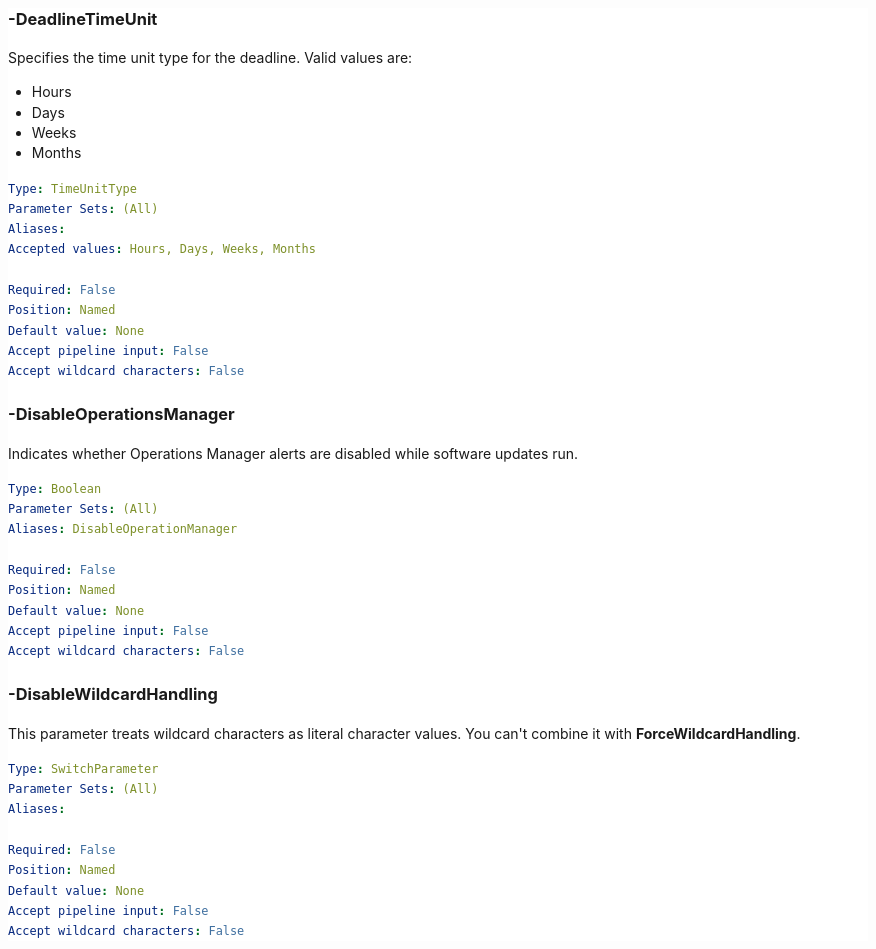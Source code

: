 ### -DeadlineTimeUnit
Specifies the time unit type for the deadline.
Valid values are:

- Hours
- Days
- Weeks
- Months

```yaml
Type: TimeUnitType
Parameter Sets: (All)
Aliases:
Accepted values: Hours, Days, Weeks, Months

Required: False
Position: Named
Default value: None
Accept pipeline input: False
Accept wildcard characters: False
```

### -DisableOperationsManager
Indicates whether Operations Manager alerts are disabled while software updates run.

```yaml
Type: Boolean
Parameter Sets: (All)
Aliases: DisableOperationManager

Required: False
Position: Named
Default value: None
Accept pipeline input: False
Accept wildcard characters: False
```

### -DisableWildcardHandling

This parameter treats wildcard characters as literal character values. You can't combine it with **ForceWildcardHandling**.

```yaml
Type: SwitchParameter
Parameter Sets: (All)
Aliases:

Required: False
Position: Named
Default value: None
Accept pipeline input: False
Accept wildcard characters: False
```

